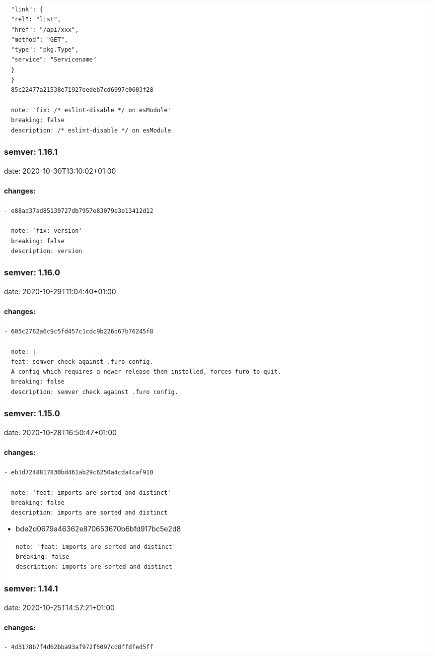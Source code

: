       "link": {
      "rel": "list",
      "href": "/api/xxx",
      "method": "GET",
      "type": "pkg.Type",
      "service": "Servicename"
      }
      }
    - 85c22477a21538e71927eedeb7cd6997c0603f28

      note: 'fix: /* eslint-disable */ on esModule'
      breaking: false
      description: /* eslint-disable */ on esModule
### semver: 1.16.1
  date: 2020-10-30T13:10:02+01:00

#### changes:
    - e88ad37ad85139727db7957e83079e3e13412d12

      note: 'fix: version'
      breaking: false
      description: version
### semver: 1.16.0
  date: 2020-10-29T11:04:40+01:00

#### changes:
    - 605c2762a6c9c5fd457c1cdc9b226d67b76245f8

      note: |-
      feat: semver check against .furo config.
      A config which requires a newer release then installed, forces furo to quit.
      breaking: false
      description: semver check against .furo config.
### semver: 1.15.0
  date: 2020-10-28T16:50:47+01:00

#### changes:
    - eb1d7248817830bd461ab29c6250a4cda4caf910

      note: 'feat: imports are sorted and distinct'
      breaking: false
      description: imports are sorted and distinct
- bde2d0679a46362e870653670b6bfd917bc5e2d8

      note: 'feat: imports are sorted and distinct'
      breaking: false
      description: imports are sorted and distinct
### semver: 1.14.1
  date: 2020-10-25T14:57:21+01:00

#### changes:
    - 4d3178b7f4d62bba93af972f5097cd8ffdfed5ff
